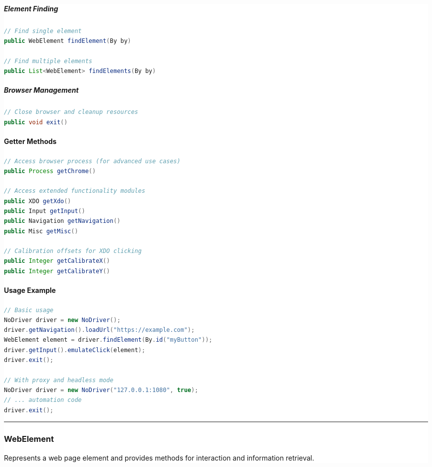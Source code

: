 ##### Element Finding

```java
// Find single element
public WebElement findElement(By by)

// Find multiple elements
public List<WebElement> findElements(By by)
```

##### Browser Management

```java
// Close browser and cleanup resources
public void exit()
```

#### Getter Methods

```java
// Access browser process (for advanced use cases)
public Process getChrome()

// Access extended functionality modules
public XDO getXdo()
public Input getInput()
public Navigation getNavigation()
public Misc getMisc()

// Calibration offsets for XDO clicking
public Integer getCalibrateX()
public Integer getCalibrateY()
```

#### Usage Example

```java
// Basic usage
NoDriver driver = new NoDriver();
driver.getNavigation().loadUrl("https://example.com");
WebElement element = driver.findElement(By.id("myButton"));
driver.getInput().emulateClick(element);
driver.exit();

// With proxy and headless mode
NoDriver driver = new NoDriver("127.0.0.1:1080", true);
// ... automation code
driver.exit();
```

---

### WebElement

Represents a web page element and provides methods for interaction and information retrieval.
